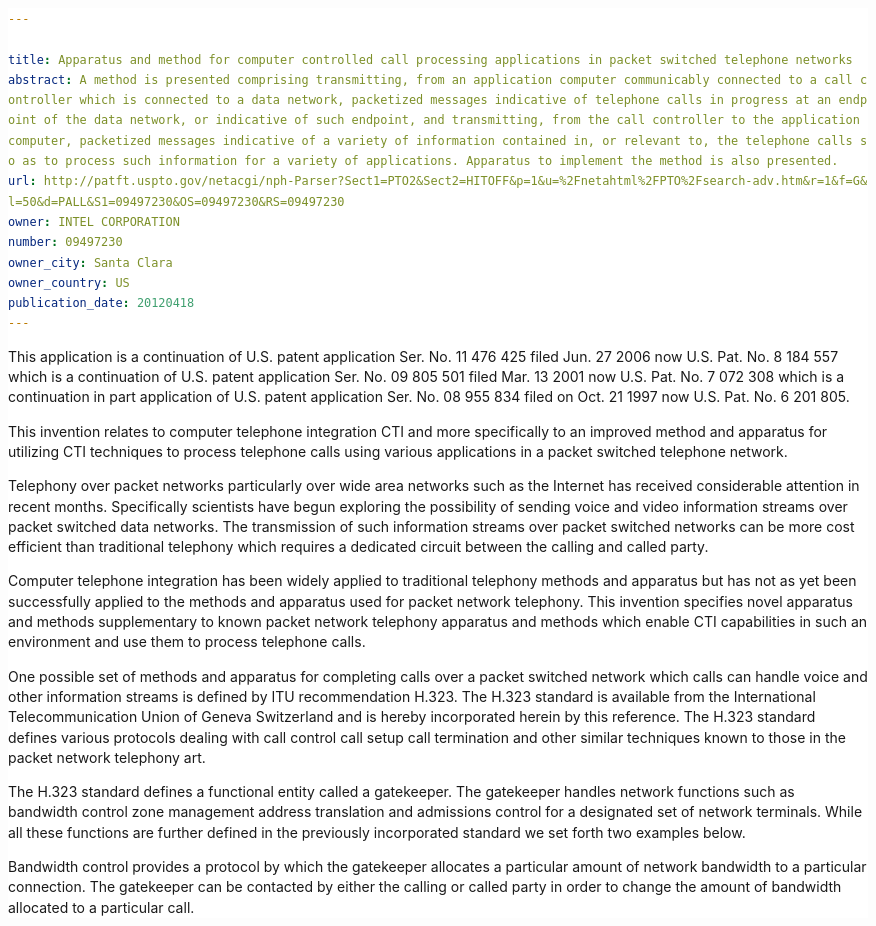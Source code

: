 ```yaml
---

title: Apparatus and method for computer controlled call processing applications in packet switched telephone networks
abstract: A method is presented comprising transmitting, from an application computer communicably connected to a call controller which is connected to a data network, packetized messages indicative of telephone calls in progress at an endpoint of the data network, or indicative of such endpoint, and transmitting, from the call controller to the application computer, packetized messages indicative of a variety of information contained in, or relevant to, the telephone calls so as to process such information for a variety of applications. Apparatus to implement the method is also presented.
url: http://patft.uspto.gov/netacgi/nph-Parser?Sect1=PTO2&Sect2=HITOFF&p=1&u=%2Fnetahtml%2FPTO%2Fsearch-adv.htm&r=1&f=G&l=50&d=PALL&S1=09497230&OS=09497230&RS=09497230
owner: INTEL CORPORATION
number: 09497230
owner_city: Santa Clara
owner_country: US
publication_date: 20120418
---
```

This application is a continuation of U.S. patent application Ser. No. 11 476 425 filed Jun. 27 2006 now U.S. Pat. No. 8 184 557 which is a continuation of U.S. patent application Ser. No. 09 805 501 filed Mar. 13 2001 now U.S. Pat. No. 7 072 308 which is a continuation in part application of U.S. patent application Ser. No. 08 955 834 filed on Oct. 21 1997 now U.S. Pat. No. 6 201 805.

This invention relates to computer telephone integration CTI and more specifically to an improved method and apparatus for utilizing CTI techniques to process telephone calls using various applications in a packet switched telephone network.

Telephony over packet networks particularly over wide area networks such as the Internet has received considerable attention in recent months. Specifically scientists have begun exploring the possibility of sending voice and video information streams over packet switched data networks. The transmission of such information streams over packet switched networks can be more cost efficient than traditional telephony which requires a dedicated circuit between the calling and called party.

Computer telephone integration has been widely applied to traditional telephony methods and apparatus but has not as yet been successfully applied to the methods and apparatus used for packet network telephony. This invention specifies novel apparatus and methods supplementary to known packet network telephony apparatus and methods which enable CTI capabilities in such an environment and use them to process telephone calls.

One possible set of methods and apparatus for completing calls over a packet switched network which calls can handle voice and other information streams is defined by ITU recommendation H.323. The H.323 standard is available from the International Telecommunication Union of Geneva Switzerland and is hereby incorporated herein by this reference. The H.323 standard defines various protocols dealing with call control call setup call termination and other similar techniques known to those in the packet network telephony art.

The H.323 standard defines a functional entity called a gatekeeper. The gatekeeper handles network functions such as bandwidth control zone management address translation and admissions control for a designated set of network terminals. While all these functions are further defined in the previously incorporated standard we set forth two examples below.

Bandwidth control provides a protocol by which the gatekeeper allocates a particular amount of network bandwidth to a particular connection. The gatekeeper can be contacted by either the calling or called party in order to change the amount of bandwidth allocated to a particular call.
